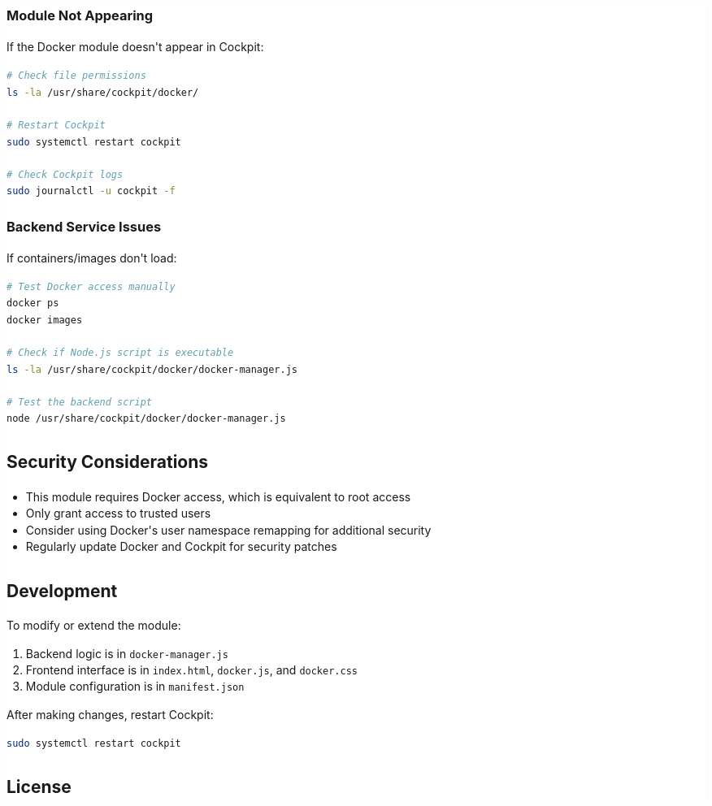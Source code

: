 ### Module Not Appearing

If the Docker module doesn't appear in Cockpit:

```bash
# Check file permissions
ls -la /usr/share/cockpit/docker/

# Restart Cockpit
sudo systemctl restart cockpit

# Check Cockpit logs
sudo journalctl -u cockpit -f
```

### Backend Service Issues

If containers/images don't load:

```bash
# Test Docker access manually
docker ps
docker images

# Check if Node.js script is executable
ls -la /usr/share/cockpit/docker/docker-manager.js

# Test the backend script
node /usr/share/cockpit/docker/docker-manager.js
```

## Security Considerations

- This module requires Docker access, which is equivalent to root access
- Only grant access to trusted users
- Consider using Docker's user namespace remapping for additional security
- Regularly update Docker and Cockpit for security patches

## Development

To modify or extend the module:

1. Backend logic is in `docker-manager.js`
2. Frontend interface is in `index.html`, `docker.js`, and `docker.css`
3. Module configuration is in `manifest.json`

After making changes, restart Cockpit:

```bash
sudo systemctl restart cockpit
```

## License
